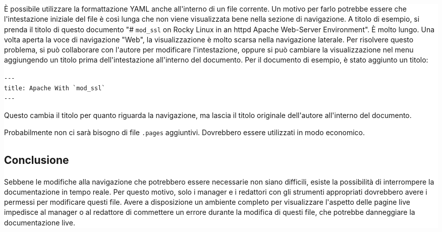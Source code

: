 È possibile utilizzare la formattazione YAML anche all'interno di un file corrente. Un motivo per farlo potrebbe essere che l'intestazione iniziale del file è così lunga che non viene visualizzata bene nella sezione di navigazione.  A titolo di esempio, si prenda il titolo di questo documento "# `mod_ssl` on Rocky Linux in an httpd Apache Web-Server Environment". È molto lungo. Una volta aperta la voce di navigazione "Web", la visualizzazione è molto scarsa nella navigazione laterale. Per risolvere questo problema, si può collaborare con l'autore per modificare l'intestazione, oppure si può cambiare la visualizzazione nel menu aggiungendo un titolo prima dell'intestazione all'interno del documento. Per il documento di esempio, è stato aggiunto un titolo:
```
---
title: Apache With `mod_ssl`
---
```
Questo cambia il titolo per quanto riguarda la navigazione, ma lascia il titolo originale dell'autore all'interno del documento.

Probabilmente non ci sarà bisogno di file `.pages` aggiuntivi. Dovrebbero essere utilizzati in modo economico.

## Conclusione

Sebbene le modifiche alla navigazione che potrebbero essere necessarie non siano difficili, esiste la possibilità di interrompere la documentazione in tempo reale. Per questo motivo, solo i manager e i redattori con gli strumenti appropriati dovrebbero avere i permessi per modificare questi file. Avere a disposizione un ambiente completo per visualizzare l'aspetto delle pagine live impedisce al manager o al redattore di commettere un errore durante la modifica di questi file, che potrebbe danneggiare la documentazione live.
